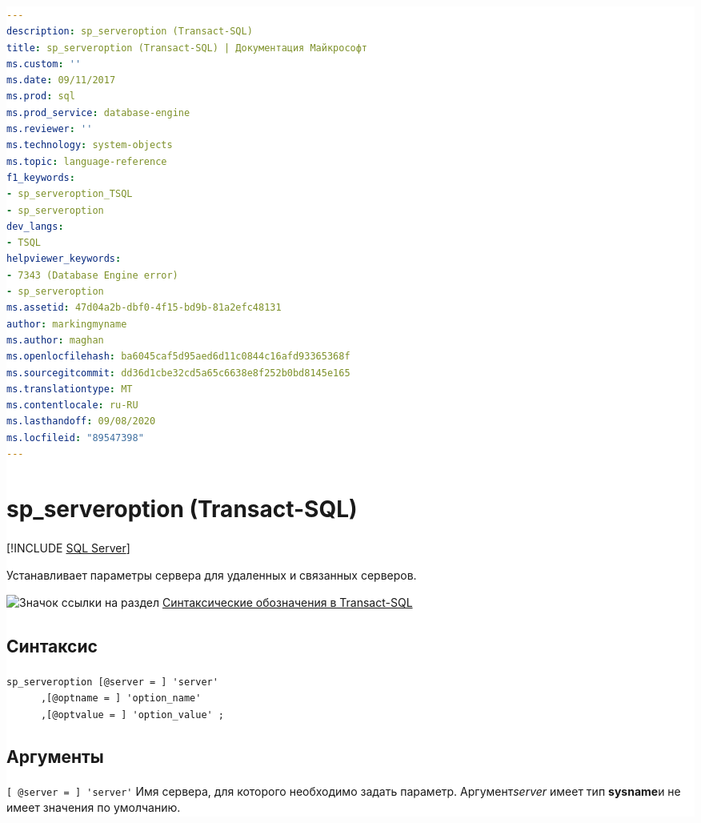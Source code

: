 ```yaml
---
description: sp_serveroption (Transact-SQL)
title: sp_serveroption (Transact-SQL) | Документация Майкрософт
ms.custom: ''
ms.date: 09/11/2017
ms.prod: sql
ms.prod_service: database-engine
ms.reviewer: ''
ms.technology: system-objects
ms.topic: language-reference
f1_keywords:
- sp_serveroption_TSQL
- sp_serveroption
dev_langs:
- TSQL
helpviewer_keywords:
- 7343 (Database Engine error)
- sp_serveroption
ms.assetid: 47d04a2b-dbf0-4f15-bd9b-81a2efc48131
author: markingmyname
ms.author: maghan
ms.openlocfilehash: ba6045caf5d95aed6d11c0844c16afd93365368f
ms.sourcegitcommit: dd36d1cbe32cd5a65c6638e8f252b0bd8145e165
ms.translationtype: MT
ms.contentlocale: ru-RU
ms.lasthandoff: 09/08/2020
ms.locfileid: "89547398"
---
```

# <a name="sp_serveroption-transact-sql"></a>sp_serveroption (Transact-SQL)
[!INCLUDE [SQL Server](../../includes/applies-to-version/sqlserver.md)]

  Устанавливает параметры сервера для удаленных и связанных серверов.  
  
 
 ![Значок ссылки на раздел](../../database-engine/configure-windows/media/topic-link.gif "Значок ссылки на раздел") [Синтаксические обозначения в Transact-SQL](../../t-sql/language-elements/transact-sql-syntax-conventions-transact-sql.md)  
  
## <a name="syntax"></a>Синтаксис  
  
```  
sp_serveroption [@server = ] 'server'   
      ,[@optname = ] 'option_name'       
      ,[@optvalue = ] 'option_value' ;  
```  
  
## <a name="arguments"></a>Аргументы  
`[ @server = ] 'server'` Имя сервера, для которого необходимо задать параметр. Аргумент*server* имеет тип **sysname**и не имеет значения по умолчанию.  
  